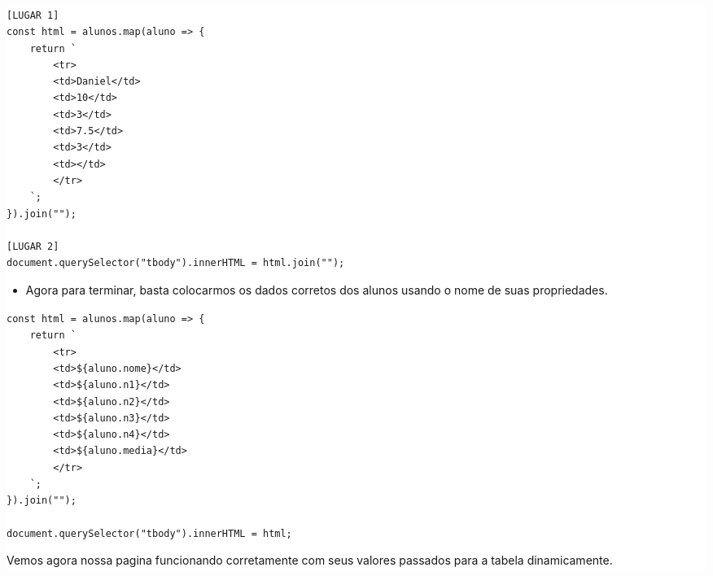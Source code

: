 ~~~
[LUGAR 1]
const html = alunos.map(aluno => {
    return `
        <tr>
        <td>Daniel</td>
        <td>10</td>
        <td>3</td>
        <td>7.5</td>
        <td>3</td>
        <td></td>
        </tr>
    `;
}).join("");

[LUGAR 2]
document.querySelector("tbody").innerHTML = html.join("");
~~~

- Agora para terminar, basta colocarmos os dados corretos dos alunos usando o nome de suas propriedades.

~~~
const html = alunos.map(aluno => {
    return `
        <tr>
        <td>${aluno.nome}</td>
        <td>${aluno.n1}</td>
        <td>${aluno.n2}</td>
        <td>${aluno.n3}</td>
        <td>${aluno.n4}</td>
        <td>${aluno.media}</td>
        </tr>
    `;
}).join("");

document.querySelector("tbody").innerHTML = html;
~~~

Vemos agora nossa pagina funcionando corretamente com seus valores passados para a tabela dinamicamente.
